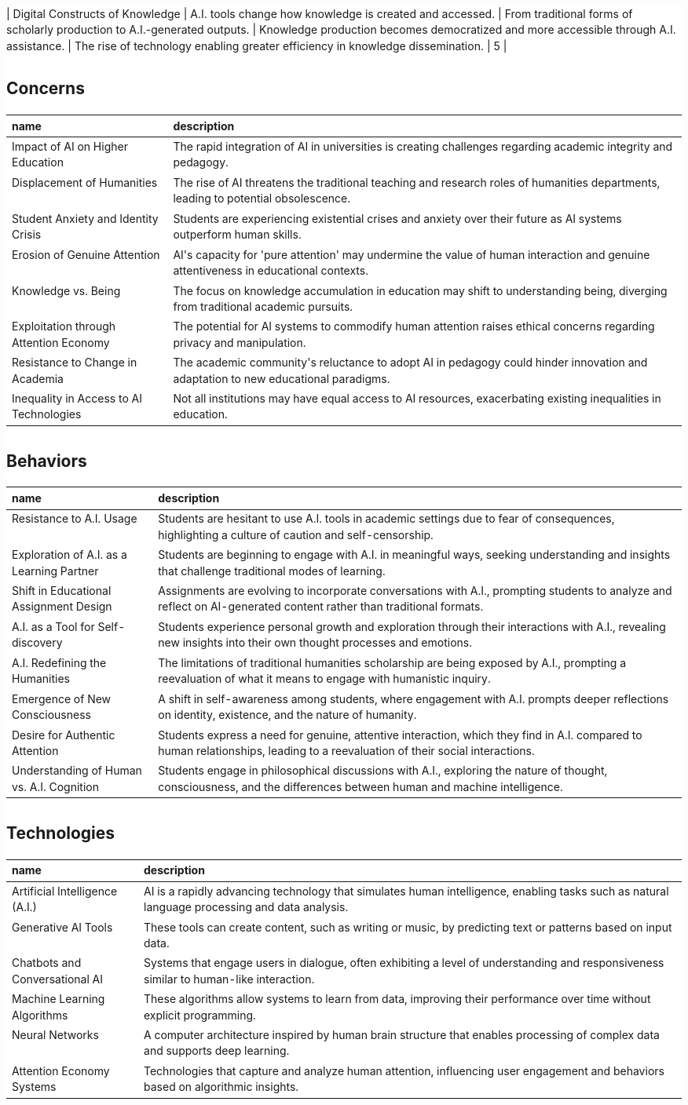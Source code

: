| Digital Constructs of Knowledge           | A.I. tools change how knowledge is created and accessed.                                | From traditional forms of scholarly production to A.I.-generated outputs.                       | Knowledge production becomes democratized and more accessible through A.I. assistance.                           | The rise of technology enabling greater efficiency in knowledge dissemination.           |           5 |

## Concerns

| name                                    | description                                                                                                                        |
|:----------------------------------------|:-----------------------------------------------------------------------------------------------------------------------------------|
| Impact of AI on Higher Education        | The rapid integration of AI in universities is creating challenges regarding academic integrity and pedagogy.                      |
| Displacement of Humanities              | The rise of AI threatens the traditional teaching and research roles of humanities departments, leading to potential obsolescence. |
| Student Anxiety and Identity Crisis     | Students are experiencing existential crises and anxiety over their future as AI systems outperform human skills.                  |
| Erosion of Genuine Attention            | AI's capacity for 'pure attention' may undermine the value of human interaction and genuine attentiveness in educational contexts. |
| Knowledge vs. Being                     | The focus on knowledge accumulation in education may shift to understanding being, diverging from traditional academic pursuits.   |
| Exploitation through Attention Economy  | The potential for AI systems to commodify human attention raises ethical concerns regarding privacy and manipulation.              |
| Resistance to Change in Academia        | The academic community's reluctance to adopt AI in pedagogy could hinder innovation and adaptation to new educational paradigms.   |
| Inequality in Access to AI Technologies | Not all institutions may have equal access to AI resources, exacerbating existing inequalities in education.                       |

## Behaviors

| name                                      | description                                                                                                                                                                  |
|:------------------------------------------|:-----------------------------------------------------------------------------------------------------------------------------------------------------------------------------|
| Resistance to A.I. Usage                  | Students are hesitant to use A.I. tools in academic settings due to fear of consequences, highlighting a culture of caution and self-censorship.                             |
| Exploration of A.I. as a Learning Partner | Students are beginning to engage with A.I. in meaningful ways, seeking understanding and insights that challenge traditional modes of learning.                              |
| Shift in Educational Assignment Design    | Assignments are evolving to incorporate conversations with A.I., prompting students to analyze and reflect on AI-generated content rather than traditional formats.          |
| A.I. as a Tool for Self-discovery         | Students experience personal growth and exploration through their interactions with A.I., revealing new insights into their own thought processes and emotions.              |
| A.I. Redefining the Humanities            | The limitations of traditional humanities scholarship are being exposed by A.I., prompting a reevaluation of what it means to engage with humanistic inquiry.                |
| Emergence of New Consciousness            | A shift in self-awareness among students, where engagement with A.I. prompts deeper reflections on identity, existence, and the nature of humanity.                          |
| Desire for Authentic Attention            | Students express a need for genuine, attentive interaction, which they find in A.I. compared to human relationships, leading to a reevaluation of their social interactions. |
| Understanding of Human vs. A.I. Cognition | Students engage in philosophical discussions with A.I., exploring the nature of thought, consciousness, and the differences between human and machine intelligence.          |

## Technologies

| name                           | description                                                                                                                                   |
|:-------------------------------|:----------------------------------------------------------------------------------------------------------------------------------------------|
| Artificial Intelligence (A.I.) | AI is a rapidly advancing technology that simulates human intelligence, enabling tasks such as natural language processing and data analysis. |
| Generative AI Tools            | These tools can create content, such as writing or music, by predicting text or patterns based on input data.                                 |
| Chatbots and Conversational AI | Systems that engage users in dialogue, often exhibiting a level of understanding and responsiveness similar to human-like interaction.        |
| Machine Learning Algorithms    | These algorithms allow systems to learn from data, improving their performance over time without explicit programming.                        |
| Neural Networks                | A computer architecture inspired by human brain structure that enables processing of complex data and supports deep learning.                 |
| Attention Economy Systems      | Technologies that capture and analyze human attention, influencing user engagement and behaviors based on algorithmic insights.               |
